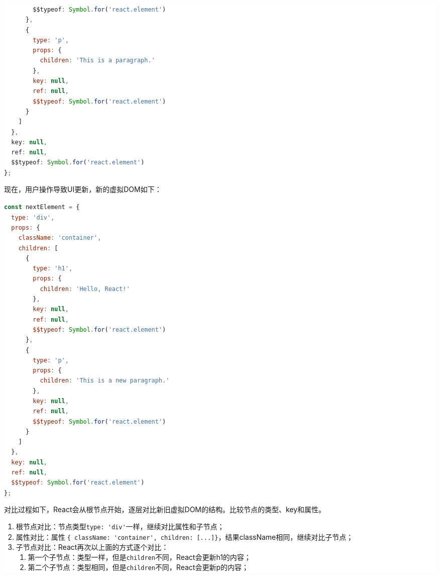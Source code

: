 ```jsx
        $$typeof: Symbol.for('react.element')
      },
      {
        type: 'p',
        props: {
          children: 'This is a paragraph.'
        },
        key: null,
        ref: null,
        $$typeof: Symbol.for('react.element')
      }
    ]
  },
  key: null,
  ref: null,
  $$typeof: Symbol.for('react.element')
};
```
现在，用户操作导致UI更新，新的虚拟DOM如下：
```jsx
const nextElement = {
  type: 'div',
  props: {
    className: 'container',
    children: [
      {
        type: 'h1',
        props: {
          children: 'Hello, React!'
        },
        key: null,
        ref: null,
        $$typeof: Symbol.for('react.element')
      },
      {
        type: 'p',
        props: {
          children: 'This is a new paragraph.'
        },
        key: null,
        ref: null,
        $$typeof: Symbol.for('react.element')
      }
    ]
  },
  key: null,
  ref: null,
  $$typeof: Symbol.for('react.element')
};
```
对比过程如下，React会从根节点开始，逐层对比新旧虚拟DOM的结构。比较节点的类型、key和属性。
1. 根节点对比：节点类型`type: 'div'`一样，继续对比属性和子节点；
2. 属性对比：属性 `{ className: 'container', children: [...]}`，结果className相同，继续对比子节点；
3. 子节点对比：React再次以上面的方式逐个对比：
    1. 第一个子节点：类型一样，但是`children`不同，React会更新h1的内容；
    2. 第二个子节点：类型相同，但是`children`不同，React会更新p的内容；
